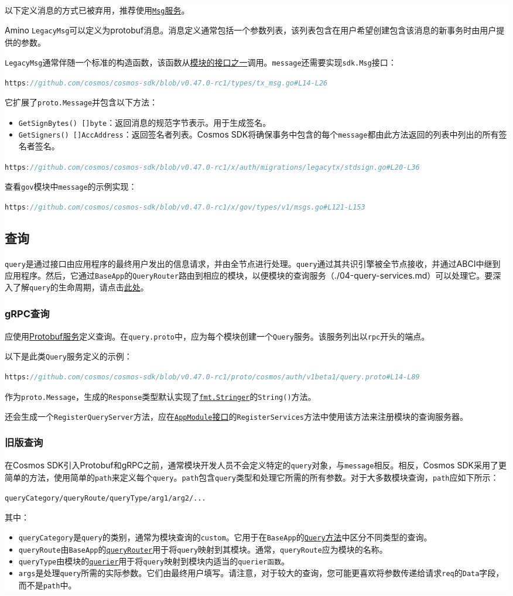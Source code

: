 以下定义消息的方式已被弃用，推荐使用[`Msg`服务](#msg-services)。

Amino `LegacyMsg`可以定义为protobuf消息。消息定义通常包括一个参数列表，该列表包含在用户希望创建包含该消息的新事务时由用户提供的参数。

`LegacyMsg`通常伴随一个标准的构造函数，该函数从[模块的接口之一](09-module-interfaces.md)调用。`message`还需要实现`sdk.Msg`接口：

```go reference
https://github.com/cosmos/cosmos-sdk/blob/v0.47.0-rc1/types/tx_msg.go#L14-L26
```

它扩展了`proto.Message`并包含以下方法：

* `GetSignBytes() []byte`：返回消息的规范字节表示。用于生成签名。
* `GetSigners() []AccAddress`：返回签名者列表。Cosmos SDK将确保事务中包含的每个`message`都由此方法返回的列表中列出的所有签名者签名。

```go reference
https://github.com/cosmos/cosmos-sdk/blob/v0.47.0-rc1/x/auth/migrations/legacytx/stdsign.go#L20-L36
```

查看`gov`模块中`message`的示例实现：

```go reference
https://github.com/cosmos/cosmos-sdk/blob/v0.47.0-rc1/x/gov/types/v1/msgs.go#L121-L153
```

## 查询

`query`是通过接口由应用程序的最终用户发出的信息请求，并由全节点进行处理。`query`通过其共识引擎被全节点接收，并通过ABCI中继到应用程序。然后，它通过`BaseApp`的`QueryRouter`路由到相应的模块，以便模块的查询服务（./04-query-services.md）可以处理它。要深入了解`query`的生命周期，请点击[此处](../../develop/high-level-concepts/02-query-lifecycle.md)。

### gRPC查询

应使用[Protobuf服务](https://developers.google.com/protocol-buffers/docs/proto#services)定义查询。在`query.proto`中，应为每个模块创建一个`Query`服务。该服务列出以`rpc`开头的端点。

以下是此类`Query`服务定义的示例：

```protobuf reference
https://github.com/cosmos/cosmos-sdk/blob/v0.47.0-rc1/proto/cosmos/auth/v1beta1/query.proto#L14-L89
```

作为`proto.Message`，生成的`Response`类型默认实现了[`fmt.Stringer`](https://pkg.go.dev/fmt#Stringer)的`String()`方法。

还会生成一个`RegisterQueryServer`方法，应在[`AppModule`接口](01-module-manager.md#appmodule)的`RegisterServices`方法中使用该方法来注册模块的查询服务器。

### 旧版查询

在Cosmos SDK引入Protobuf和gRPC之前，通常模块开发人员不会定义特定的`query`对象，与`message`相反。相反，Cosmos SDK采用了更简单的方法，使用简单的`path`来定义每个`query`。`path`包含`query`类型和处理它所需的所有参数。对于大多数模块查询，`path`应如下所示：

```text
queryCategory/queryRoute/queryType/arg1/arg2/...
```

其中：

* `queryCategory`是`query`的类别，通常为模块查询的`custom`。它用于在`BaseApp`的[`Query`方法](../../develop/advanced-concepts/00-baseapp.md#query)中区分不同类型的查询。
* `queryRoute`由`BaseApp`的[`queryRouter`](../../develop/advanced-concepts/00-baseapp.md#grpc-query-router)用于将`query`映射到其模块。通常，`queryRoute`应为模块的名称。
* `queryType`由模块的[`querier`](04-query-services.md#query-services)用于将`query`映射到模块内适当的`querier函数`。
* `args`是处理`query`所需的实际参数。它们由最终用户填写。请注意，对于较大的查询，您可能更喜欢将参数传递给请求`req`的`Data`字段，而不是`path`中。
